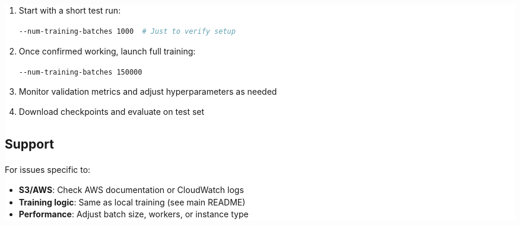 1. Start with a short test run:
   ```bash
   --num-training-batches 1000  # Just to verify setup
   ```

2. Once confirmed working, launch full training:
   ```bash
   --num-training-batches 150000
   ```

3. Monitor validation metrics and adjust hyperparameters as needed

4. Download checkpoints and evaluate on test set

## Support

For issues specific to:
- **S3/AWS**: Check AWS documentation or CloudWatch logs
- **Training logic**: Same as local training (see main README)
- **Performance**: Adjust batch size, workers, or instance type

